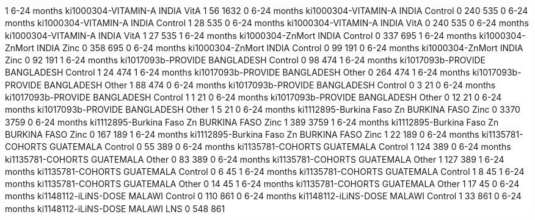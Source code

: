 1        6-24 months   ki1000304-VITAMIN-A         INDIA          VitA                   1       56    1632
0        6-24 months   ki1000304-VITAMIN-A         INDIA          Control                0      240     535
0        6-24 months   ki1000304-VITAMIN-A         INDIA          Control                1       28     535
0        6-24 months   ki1000304-VITAMIN-A         INDIA          VitA                   0      240     535
0        6-24 months   ki1000304-VITAMIN-A         INDIA          VitA                   1       27     535
1        6-24 months   ki1000304-ZnMort            INDIA          Control                0      337     695
1        6-24 months   ki1000304-ZnMort            INDIA          Zinc                   0      358     695
0        6-24 months   ki1000304-ZnMort            INDIA          Control                0       99     191
0        6-24 months   ki1000304-ZnMort            INDIA          Zinc                   0       92     191
1        6-24 months   ki1017093b-PROVIDE          BANGLADESH     Control                0       98     474
1        6-24 months   ki1017093b-PROVIDE          BANGLADESH     Control                1       24     474
1        6-24 months   ki1017093b-PROVIDE          BANGLADESH     Other                  0      264     474
1        6-24 months   ki1017093b-PROVIDE          BANGLADESH     Other                  1       88     474
0        6-24 months   ki1017093b-PROVIDE          BANGLADESH     Control                0        3      21
0        6-24 months   ki1017093b-PROVIDE          BANGLADESH     Control                1        1      21
0        6-24 months   ki1017093b-PROVIDE          BANGLADESH     Other                  0       12      21
0        6-24 months   ki1017093b-PROVIDE          BANGLADESH     Other                  1        5      21
0        6-24 months   ki1112895-Burkina Faso Zn   BURKINA FASO   Zinc                   0     3370    3759
0        6-24 months   ki1112895-Burkina Faso Zn   BURKINA FASO   Zinc                   1      389    3759
1        6-24 months   ki1112895-Burkina Faso Zn   BURKINA FASO   Zinc                   0      167     189
1        6-24 months   ki1112895-Burkina Faso Zn   BURKINA FASO   Zinc                   1       22     189
0        6-24 months   ki1135781-COHORTS           GUATEMALA      Control                0       55     389
0        6-24 months   ki1135781-COHORTS           GUATEMALA      Control                1      124     389
0        6-24 months   ki1135781-COHORTS           GUATEMALA      Other                  0       83     389
0        6-24 months   ki1135781-COHORTS           GUATEMALA      Other                  1      127     389
1        6-24 months   ki1135781-COHORTS           GUATEMALA      Control                0        6      45
1        6-24 months   ki1135781-COHORTS           GUATEMALA      Control                1        8      45
1        6-24 months   ki1135781-COHORTS           GUATEMALA      Other                  0       14      45
1        6-24 months   ki1135781-COHORTS           GUATEMALA      Other                  1       17      45
0        6-24 months   ki1148112-iLiNS-DOSE        MALAWI         Control                0      110     861
0        6-24 months   ki1148112-iLiNS-DOSE        MALAWI         Control                1       33     861
0        6-24 months   ki1148112-iLiNS-DOSE        MALAWI         LNS                    0      548     861